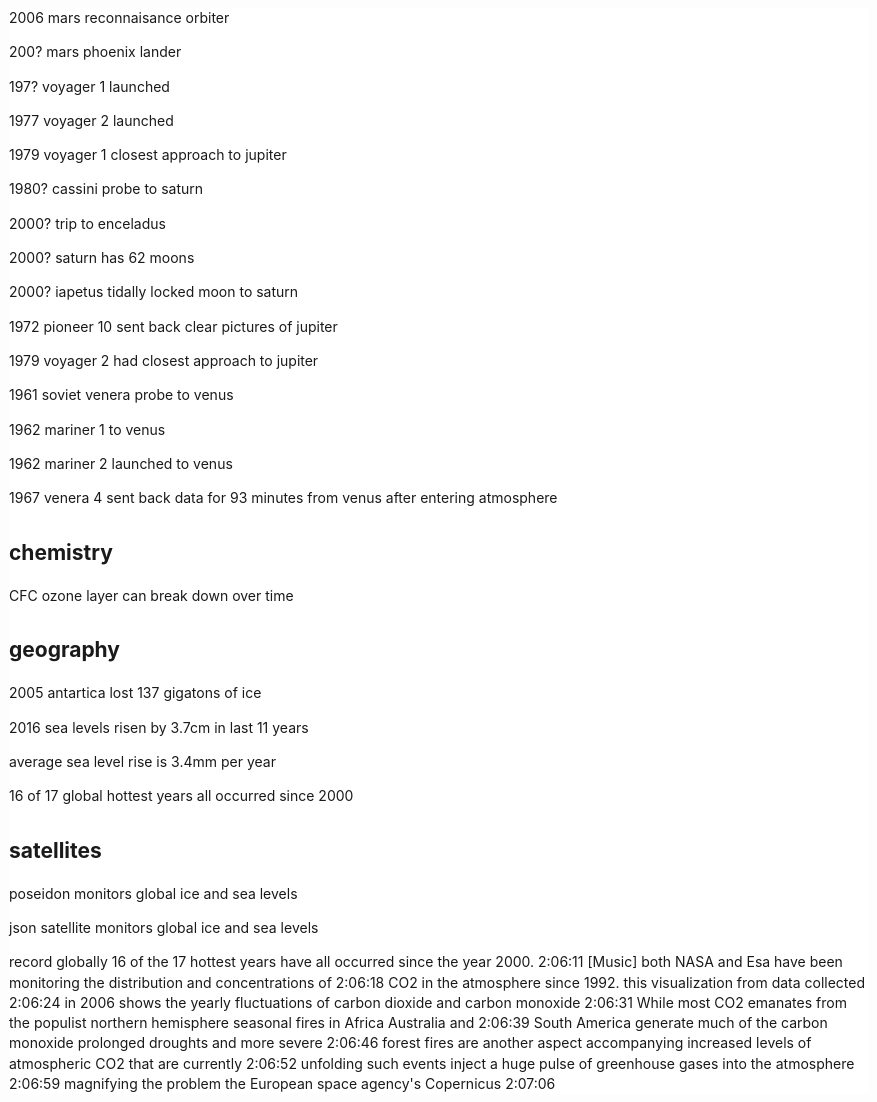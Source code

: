 2006 mars reconnaisance orbiter

200? mars phoenix lander

197? voyager 1 launched

1977 voyager 2 launched

1979 voyager 1 closest approach to jupiter

1980? cassini probe to saturn

2000? trip to enceladus 

2000? saturn has 62 moons

2000? iapetus tidally locked moon to saturn

1972 pioneer 10 sent back clear pictures of jupiter

1979 voyager 2 had closest approach to jupiter

1961 soviet venera probe to venus

1962 mariner 1 to venus

1962 mariner 2 launched to venus

1967 venera 4 sent back data for 93 minutes from venus after entering atmosphere

## chemistry

CFC ozone layer can break down over time

## geography

2005 antartica lost 137 gigatons of ice

2016 sea levels risen by 3.7cm in last 11 years

average sea level rise is 3.4mm per year

16 of 17 global hottest years all occurred since 2000

## satellites

poseidon monitors global ice and sea levels

json satellite monitors global ice and sea levels



record globally 16 of the 17 hottest years have all occurred since the year 2000.
2:06:11
[Music] both NASA and Esa have been monitoring the distribution and concentrations of
2:06:18
CO2 in the atmosphere since 1992. this visualization from data collected
2:06:24
in 2006 shows the yearly fluctuations of carbon dioxide and carbon monoxide
2:06:31
While most CO2 emanates from the populist northern hemisphere seasonal fires in Africa Australia and
2:06:39
South America generate much of the carbon monoxide prolonged droughts and more severe
2:06:46
forest fires are another aspect accompanying increased levels of atmospheric CO2 that are currently
2:06:52
unfolding such events inject a huge pulse of greenhouse gases into the atmosphere
2:06:59
magnifying the problem the European space agency's Copernicus
2:07:06